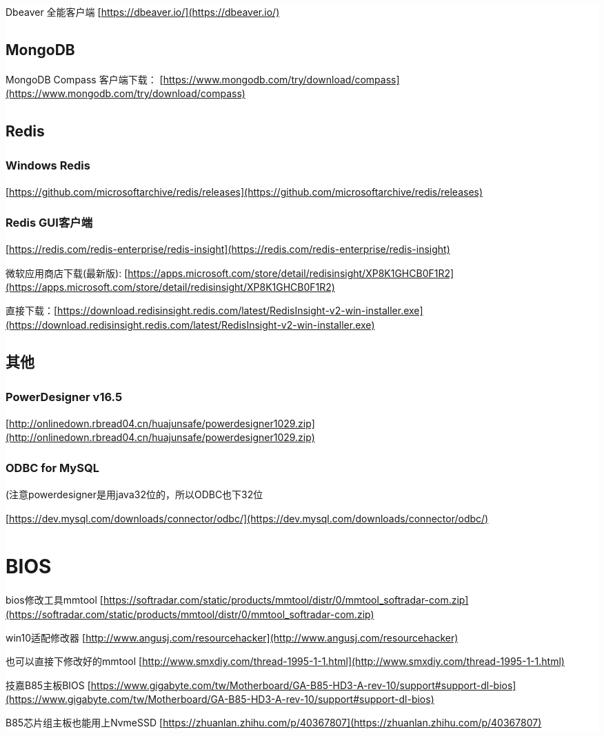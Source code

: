 
Dbeaver 全能客户端 [https://dbeaver.io/](https://dbeaver.io/)


## MongoDB

MongoDB Compass 客户端下载： [https://www.mongodb.com/try/download/compass](https://www.mongodb.com/try/download/compass)

## Redis

### Windows Redis

[https://github.com/microsoftarchive/redis/releases](https://github.com/microsoftarchive/redis/releases)

### Redis GUI客户端

[https://redis.com/redis-enterprise/redis-insight](https://redis.com/redis-enterprise/redis-insight)

微软应用商店下载(最新版): [https://apps.microsoft.com/store/detail/redisinsight/XP8K1GHCB0F1R2](https://apps.microsoft.com/store/detail/redisinsight/XP8K1GHCB0F1R2)

直接下载：[https://download.redisinsight.redis.com/latest/RedisInsight-v2-win-installer.exe](https://download.redisinsight.redis.com/latest/RedisInsight-v2-win-installer.exe)

## 其他

### PowerDesigner v16.5

[http://onlinedown.rbread04.cn/huajunsafe/powerdesigner1029.zip](http://onlinedown.rbread04.cn/huajunsafe/powerdesigner1029.zip)

### ODBC for MySQL

(注意powerdesigner是用java32位的，所以ODBC也下32位

[https://dev.mysql.com/downloads/connector/odbc/](https://dev.mysql.com/downloads/connector/odbc/)

# BIOS

bios修改工具mmtool  [https://softradar.com/static/products/mmtool/distr/0/mmtool_softradar-com.zip](https://softradar.com/static/products/mmtool/distr/0/mmtool_softradar-com.zip)

win10适配修改器 [http://www.angusj.com/resourcehacker](http://www.angusj.com/resourcehacker)

也可以直接下修改好的mmtool  [http://www.smxdiy.com/thread-1995-1-1.html](http://www.smxdiy.com/thread-1995-1-1.html)

技嘉B85主板BIOS [https://www.gigabyte.com/tw/Motherboard/GA-B85-HD3-A-rev-10/support#support-dl-bios](https://www.gigabyte.com/tw/Motherboard/GA-B85-HD3-A-rev-10/support#support-dl-bios)

B85芯片组主板也能用上NvmeSSD [https://zhuanlan.zhihu.com/p/40367807](https://zhuanlan.zhihu.com/p/40367807)
